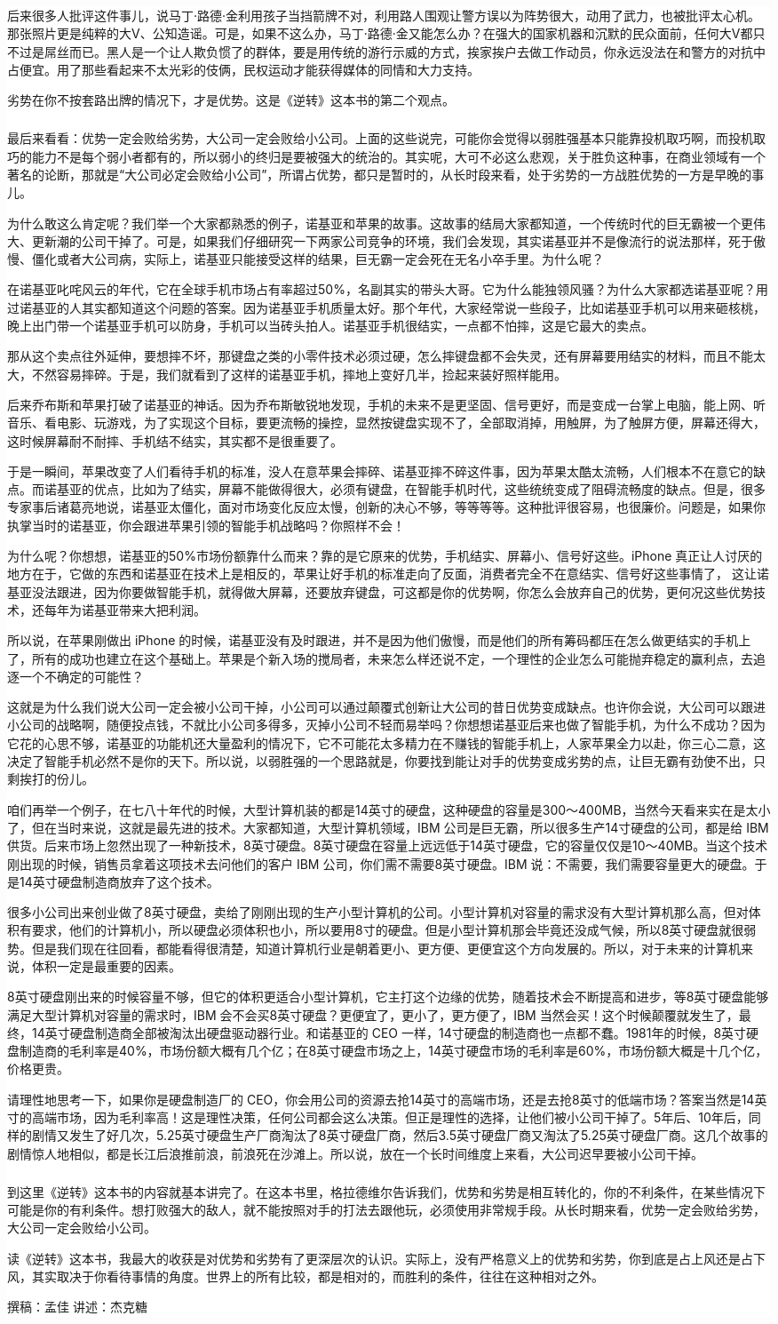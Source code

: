 后来很多人批评这件事儿，说马丁·路德·金利用孩子当挡箭牌不对，利用路人围观让警方误以为阵势很大，动用了武力，也被批评太心机。那张照片更是纯粹的大V、公知造谣。可是，如果不这么办，马丁·路德·金又能怎么办？在强大的国家机器和沉默的民众面前，任何大V都只不过是屌丝而已。黑人是一个让人欺负惯了的群体，要是用传统的游行示威的方式，挨家挨户去做工作动员，你永远没法在和警方的对抗中占便宜。用了那些看起来不太光彩的伎俩，民权运动才能获得媒体的同情和大力支持。

劣势在你不按套路出牌的情况下，才是优势。这是《逆转》这本书的第二个观点。

###  



最后来看看：优势一定会败给劣势，大公司一定会败给小公司。上面的这些说完，可能你会觉得以弱胜强基本只能靠投机取巧啊，而投机取巧的能力不是每个弱小者都有的，所以弱小的终归是要被强大的统治的。其实呢，大可不必这么悲观，关于胜负这种事，在商业领域有一个著名的论断，那就是“大公司必定会败给小公司”，所谓占优势，都只是暂时的，从长时段来看，处于劣势的一方战胜优势的一方是早晚的事儿。

为什么敢这么肯定呢？我们举一个大家都熟悉的例子，诺基亚和苹果的故事。这故事的结局大家都知道，一个传统时代的巨无霸被一个更伟大、更新潮的公司干掉了。可是，如果我们仔细研究一下两家公司竞争的环境，我们会发现，其实诺基亚并不是像流行的说法那样，死于傲慢、僵化或者大公司病，实际上，诺基亚只能接受这样的结果，巨无霸一定会死在无名小卒手里。为什么呢？

在诺基亚叱咤风云的年代，它在全球手机市场占有率超过50%，名副其实的带头大哥。它为什么能独领风骚？为什么大家都选诺基亚呢？用过诺基亚的人其实都知道这个问题的答案。因为诺基亚手机质量太好。那个年代，大家经常说一些段子，比如诺基亚手机可以用来砸核桃，晚上出门带一个诺基亚手机可以防身，手机可以当砖头拍人。诺基亚手机很结实，一点都不怕摔，这是它最大的卖点。

那从这个卖点往外延伸，要想摔不坏，那键盘之类的小零件技术必须过硬，怎么摔键盘都不会失灵，还有屏幕要用结实的材料，而且不能太大，不然容易摔碎。于是，我们就看到了这样的诺基亚手机，摔地上变好几半，捡起来装好照样能用。

后来乔布斯和苹果打破了诺基亚的神话。因为乔布斯敏锐地发现，手机的未来不是更坚固、信号更好，而是变成一台掌上电脑，能上网、听音乐、看电影、玩游戏，为了实现这个目标，要更流畅的操控，显然按键盘实现不了，全部取消掉，用触屏，为了触屏方便，屏幕还得大，这时候屏幕耐不耐摔、手机结不结实，其实都不是很重要了。

于是一瞬间，苹果改变了人们看待手机的标准，没人在意苹果会摔碎、诺基亚摔不碎这件事，因为苹果太酷太流畅，人们根本不在意它的缺点。而诺基亚的优点，比如为了结实，屏幕不能做得很大，必须有键盘，在智能手机时代，这些统统变成了阻碍流畅度的缺点。但是，很多专家事后诸葛亮地说，诺基亚太僵化，面对市场变化反应太慢，创新的决心不够，等等等等。这种批评很容易，也很廉价。问题是，如果你执掌当时的诺基亚，你会跟进苹果引领的智能手机战略吗？你照样不会！

为什么呢？你想想，诺基亚的50%市场份额靠什么而来？靠的是它原来的优势，手机结实、屏幕小、信号好这些。iPhone 真正让人讨厌的地方在于，它做的东西和诺基亚在技术上是相反的，苹果让好手机的标准走向了反面，消费者完全不在意结实、信号好这些事情了， 这让诺基亚没法跟进，因为你要做智能手机，就得做大屏幕，还要放弃键盘，可这都是你的优势啊，你怎么会放弃自己的优势，更何况这些优势技术，还每年为诺基亚带来大把利润。

所以说，在苹果刚做出 iPhone 的时候，诺基亚没有及时跟进，并不是因为他们傲慢，而是他们的所有筹码都压在怎么做更结实的手机上了，所有的成功也建立在这个基础上。苹果是个新入场的搅局者，未来怎么样还说不定，一个理性的企业怎么可能抛弃稳定的赢利点，去追逐一个不确定的可能性？

这就是为什么我们说大公司一定会被小公司干掉，小公司可以通过颠覆式创新让大公司的昔日优势变成缺点。也许你会说，大公司可以跟进小公司的战略啊，随便投点钱，不就比小公司多得多，灭掉小公司不轻而易举吗？你想想诺基亚后来也做了智能手机，为什么不成功？因为它花的心思不够，诺基亚的功能机还大量盈利的情况下，它不可能花太多精力在不赚钱的智能手机上，人家苹果全力以赴，你三心二意，这决定了智能手机必然不是你的天下。所以说，以弱胜强的一个思路就是，你要找到能让对手的优势变成劣势的点，让巨无霸有劲使不出，只剩挨打的份儿。

咱们再举一个例子，在七八十年代的时候，大型计算机装的都是14英寸的硬盘，这种硬盘的容量是300～400MB，当然今天看来实在是太小了，但在当时来说，这就是最先进的技术。大家都知道，大型计算机领域，IBM 公司是巨无霸，所以很多生产14寸硬盘的公司，都是给 IBM 供货。后来市场上忽然出现了一种新技术，8英寸硬盘。8英寸硬盘在容量上远远低于14英寸硬盘，它的容量仅仅是10～40MB。当这个技术刚出现的时候，销售员拿着这项技术去问他们的客户 IBM 公司，你们需不需要8英寸硬盘。IBM 说：不需要，我们需要容量更大的硬盘。于是14英寸硬盘制造商放弃了这个技术。

很多小公司出来创业做了8英寸硬盘，卖给了刚刚出现的生产小型计算机的公司。小型计算机对容量的需求没有大型计算机那么高，但对体积有要求，他们的计算机小，所以硬盘必须体积也小，所以要用8寸的硬盘。但是小型计算机那会毕竟还没成气候，所以8英寸硬盘就很弱势。但是我们现在往回看，都能看得很清楚，知道计算机行业是朝着更小、更方便、更便宜这个方向发展的。所以，对于未来的计算机来说，体积一定是最重要的因素。

8英寸硬盘刚出来的时候容量不够，但它的体积更适合小型计算机，它主打这个边缘的优势，随着技术会不断提高和进步，等8英寸硬盘能够满足大型计算机对容量的需求时，IBM 会不会买8英寸硬盘？更便宜了，更小了，更方便了，IBM 当然会买！这个时候颠覆就发生了，最终，14英寸硬盘制造商全部被淘汰出硬盘驱动器行业。和诺基亚的 CEO 一样，14寸硬盘的制造商也一点都不蠢。1981年的时候，8英寸硬盘制造商的毛利率是40%，市场份额大概有几个亿；在8英寸硬盘市场之上，14英寸硬盘市场的毛利率是60%，市场份额大概是十几个亿，价格更贵。

请理性地思考一下，如果你是硬盘制造厂的 CEO，你会用公司的资源去抢14英寸的高端市场，还是去抢8英寸的低端市场？答案当然是14英寸的高端市场，因为毛利率高！这是理性决策，任何公司都会这么决策。但正是理性的选择，让他们被小公司干掉了。5年后、10年后，同样的剧情又发生了好几次，5.25英寸硬盘生产厂商淘汰了8英寸硬盘厂商，然后3.5英寸硬盘厂商又淘汰了5.25英寸硬盘厂商。这几个故事的剧情惊人地相似，都是长江后浪推前浪，前浪死在沙滩上。所以说，放在一个长时间维度上来看，大公司迟早要被小公司干掉。

###  



到这里《逆转》这本书的内容就基本讲完了。在这本书里，格拉德维尔告诉我们，优势和劣势是相互转化的，你的不利条件，在某些情况下可能是你的有利条件。想打败强大的敌人，就不能按照对手的打法去跟他玩，必须使用非常规手段。从长时期来看，优势一定会败给劣势，大公司一定会败给小公司。

读《逆转》这本书，我最大的收获是对优势和劣势有了更深层次的认识。实际上，没有严格意义上的优势和劣势，你到底是占上风还是占下风，其实取决于你看待事情的角度。世界上的所有比较，都是相对的，而胜利的条件，往往在这种相对之外。

撰稿：孟佳
讲述：杰克糖 

